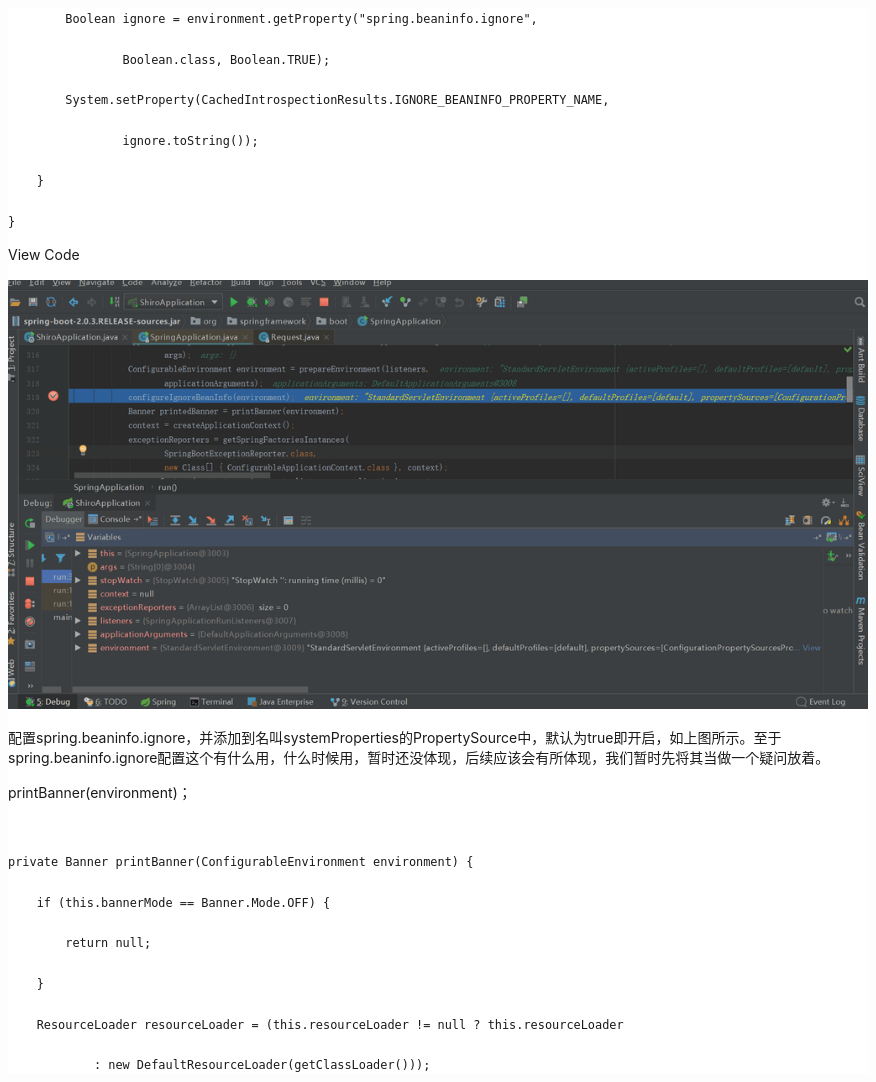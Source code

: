             Boolean ignore = environment.getProperty("spring.beaninfo.ignore",

                    Boolean.class, Boolean.TRUE);

            System.setProperty(CachedIntrospectionResults.IGNORE_BEANINFO_PROPERTY_NAME,

                    ignore.toString());

        }

    }

View Code

![](../md/img/youzhibing/747662-20180922074206279-221480186.gif)

配置spring.beaninfo.ignore，并添加到名叫systemProperties的PropertySource中，默认为true即开启，如上图所示。至于spring.beaninfo.ignore配置这个有什么用，什么时候用，暂时还没体现，后续应该会有所体现，我们暂时先将其当做一个疑问放着。

printBanner(environment)；

![]()![]()

    
    
    private Banner printBanner(ConfigurableEnvironment environment) {

        if (this.bannerMode == Banner.Mode.OFF) {

            return null;

        }

        ResourceLoader resourceLoader = (this.resourceLoader != null ? this.resourceLoader

                : new DefaultResourceLoader(getClassLoader()));
